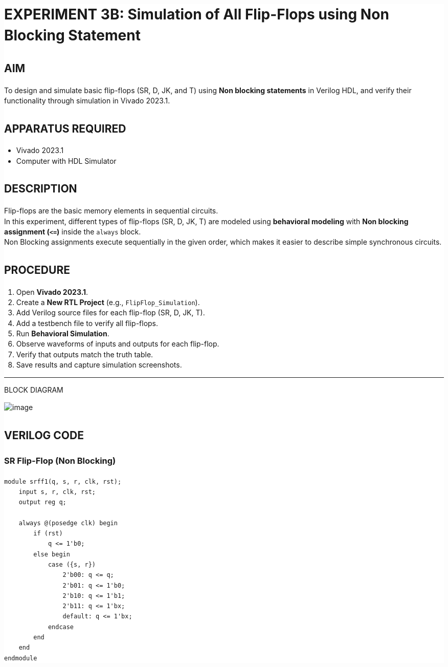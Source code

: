 # EXPERIMENT 3B: Simulation of All Flip-Flops using Non Blocking Statement

## AIM
To design and simulate basic flip-flops (SR, D, JK, and T) using **Non blocking statements** in Verilog HDL, and verify their functionality through simulation in Vivado 2023.1.

## APPARATUS REQUIRED
- Vivado 2023.1
- Computer with HDL Simulator

## DESCRIPTION
Flip-flops are the basic memory elements in sequential circuits.  
In this experiment, different types of flip-flops (SR, D, JK, T) are modeled using **behavioral modeling** with **Non blocking assignment (`<=`)** inside the `always` block.  
Non Blocking assignments execute sequentially in the given order, which makes it easier to describe simple synchronous circuits.

## PROCEDURE
1. Open **Vivado 2023.1**.  
2. Create a **New RTL Project** (e.g., `FlipFlop_Simulation`).  
3. Add Verilog source files for each flip-flop (SR, D, JK, T).  
4. Add a testbench file to verify all flip-flops.  
5. Run **Behavioral Simulation**.  
6. Observe waveforms of inputs and outputs for each flip-flop.  
7. Verify that outputs match the truth table.  
8. Save results and capture simulation screenshots.

---

BLOCK DIAGRAM

<img width="413" height="309" alt="image" src="https://github.com/user-attachments/assets/b0c2f2c2-d6b9-4421-8fa7-18753a64b5bd" />


## VERILOG CODE

### SR Flip-Flop (Non Blocking)

```
module srff1(q, s, r, clk, rst);
    input s, r, clk, rst;
    output reg q;

    always @(posedge clk) begin
        if (rst)
            q <= 1'b0;
        else begin
            case ({s, r})
                2'b00: q <= q;
                2'b01: q <= 1'b0;
                2'b10: q <= 1'b1;
                2'b11: q <= 1'bx; 
                default: q <= 1'bx; 
            endcase
        end
    end
endmodule
```
